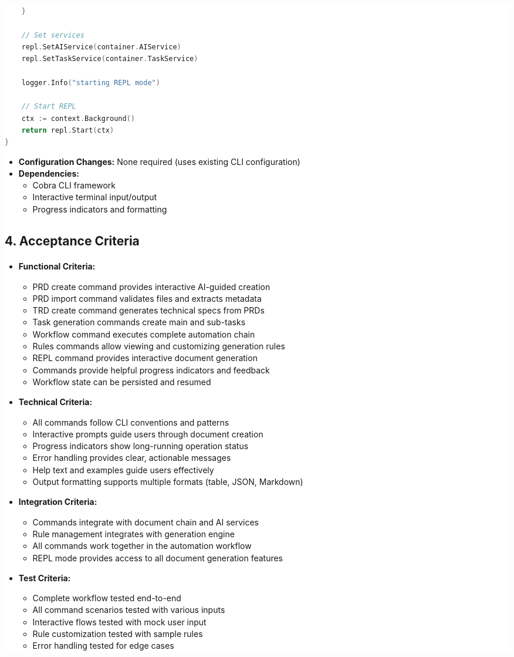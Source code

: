   ```go
      }
      
      // Set services
      repl.SetAIService(container.AIService)
      repl.SetTaskService(container.TaskService)
      
      logger.Info("starting REPL mode")
      
      // Start REPL
      ctx := context.Background()
      return repl.Start(ctx)
  }
  ```

- **Configuration Changes:** None required (uses existing CLI configuration)
- **Dependencies:**
  - Cobra CLI framework
  - Interactive terminal input/output
  - Progress indicators and formatting

## 4. Acceptance Criteria
- **Functional Criteria:**
  - PRD create command provides interactive AI-guided creation
  - PRD import command validates files and extracts metadata
  - TRD create command generates technical specs from PRDs
  - Task generation commands create main and sub-tasks
  - Workflow command executes complete automation chain
  - Rules commands allow viewing and customizing generation rules
  - REPL command provides interactive document generation
  - Commands provide helpful progress indicators and feedback
  - Workflow state can be persisted and resumed
  
- **Technical Criteria:**
  - All commands follow CLI conventions and patterns
  - Interactive prompts guide users through document creation
  - Progress indicators show long-running operation status
  - Error handling provides clear, actionable messages
  - Help text and examples guide users effectively
  - Output formatting supports multiple formats (table, JSON, Markdown)
  
- **Integration Criteria:**
  - Commands integrate with document chain and AI services
  - Rule management integrates with generation engine
  - All commands work together in the automation workflow
  - REPL mode provides access to all document generation features
  
- **Test Criteria:**
  - Complete workflow tested end-to-end
  - All command scenarios tested with various inputs
  - Interactive flows tested with mock user input
  - Rule customization tested with sample rules
  - Error handling tested for edge cases
